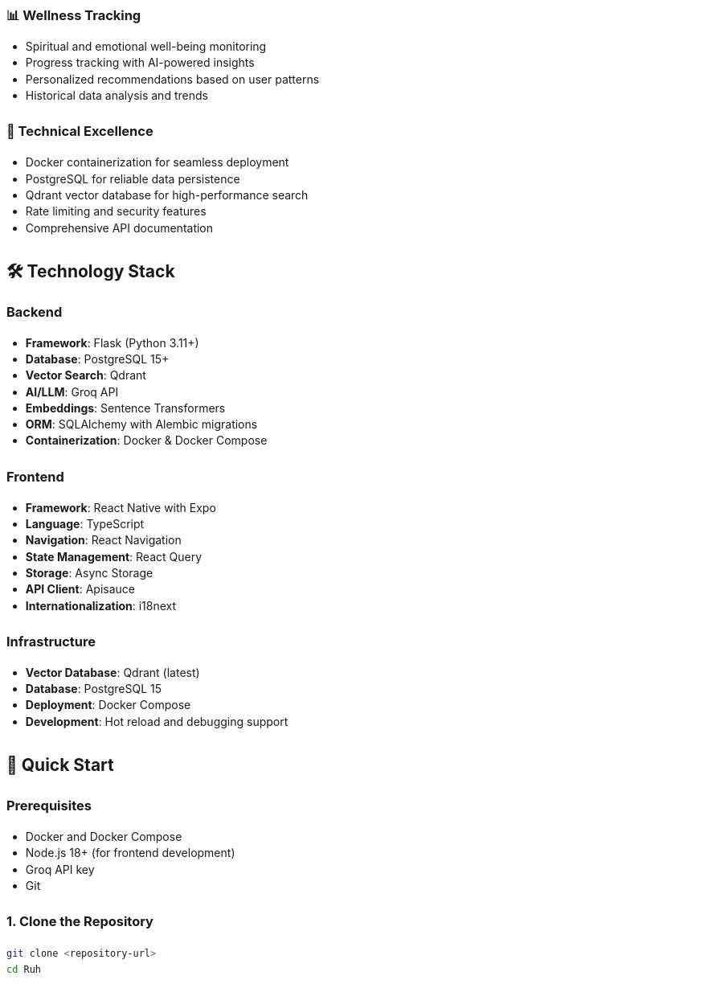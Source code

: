 ### 📊 Wellness Tracking
- Spiritual and emotional well-being monitoring
- Progress tracking with AI-powered insights
- Personalized recommendations based on user patterns
- Historical data analysis and trends

### 🔧 Technical Excellence
- Docker containerization for seamless deployment
- PostgreSQL for reliable data persistence
- Qdrant vector database for high-performance search
- Rate limiting and security features
- Comprehensive API documentation

## 🛠️ Technology Stack

### Backend
- **Framework**: Flask (Python 3.11+)
- **Database**: PostgreSQL 15+
- **Vector Search**: Qdrant
- **AI/LLM**: Groq API
- **Embeddings**: Sentence Transformers
- **ORM**: SQLAlchemy with Alembic migrations
- **Containerization**: Docker & Docker Compose

### Frontend
- **Framework**: React Native with Expo
- **Language**: TypeScript
- **Navigation**: React Navigation
- **State Management**: React Query
- **Storage**: Async Storage
- **API Client**: Apisauce
- **Internationalization**: i18next

### Infrastructure
- **Vector Database**: Qdrant (latest)
- **Database**: PostgreSQL 15
- **Deployment**: Docker Compose
- **Development**: Hot reload and debugging support

## 🚀 Quick Start

### Prerequisites
- Docker and Docker Compose
- Node.js 18+ (for frontend development)
- Groq API key
- Git

### 1. Clone the Repository
```bash
git clone <repository-url>
cd Ruh
```
